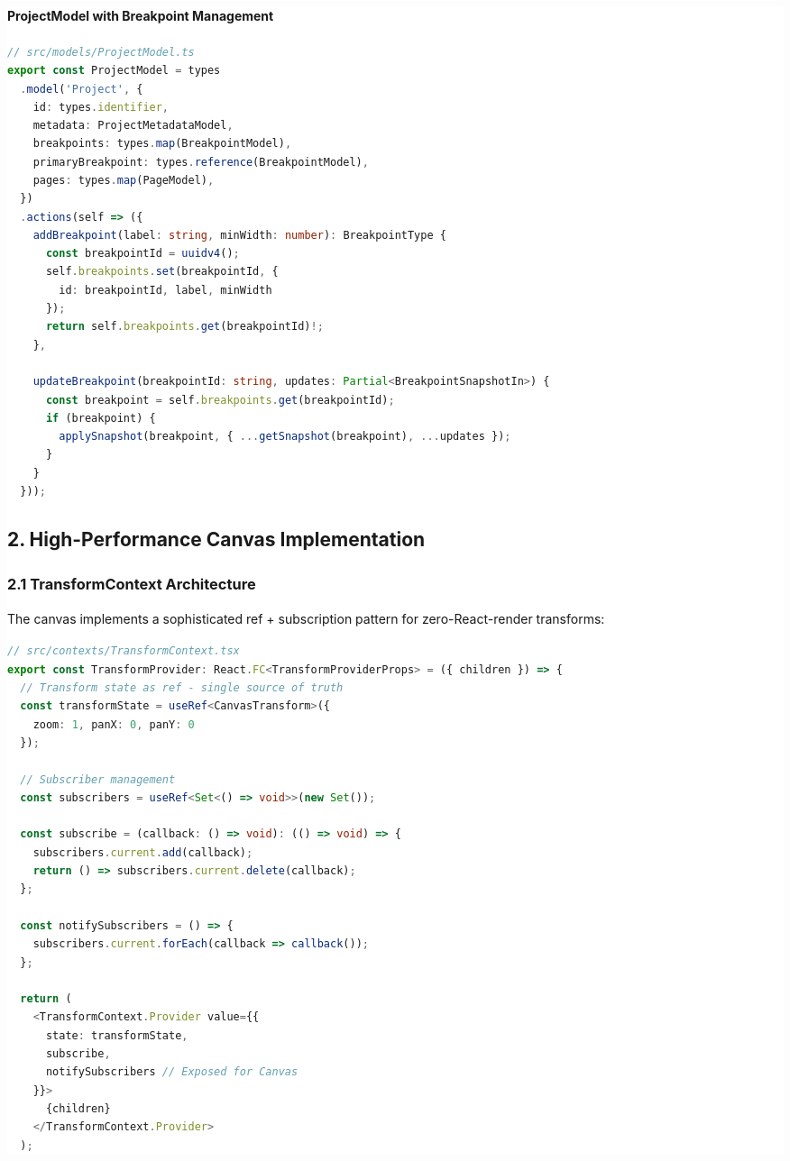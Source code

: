 #### ProjectModel with Breakpoint Management
```typescript
// src/models/ProjectModel.ts
export const ProjectModel = types
  .model('Project', {
    id: types.identifier,
    metadata: ProjectMetadataModel,
    breakpoints: types.map(BreakpointModel),
    primaryBreakpoint: types.reference(BreakpointModel),
    pages: types.map(PageModel),
  })
  .actions(self => ({
    addBreakpoint(label: string, minWidth: number): BreakpointType {
      const breakpointId = uuidv4();
      self.breakpoints.set(breakpointId, {
        id: breakpointId, label, minWidth
      });
      return self.breakpoints.get(breakpointId)!;
    },
    
    updateBreakpoint(breakpointId: string, updates: Partial<BreakpointSnapshotIn>) {
      const breakpoint = self.breakpoints.get(breakpointId);
      if (breakpoint) {
        applySnapshot(breakpoint, { ...getSnapshot(breakpoint), ...updates });
      }
    }
  }));
```

## 2. High-Performance Canvas Implementation

### 2.1 TransformContext Architecture

The canvas implements a sophisticated ref + subscription pattern for zero-React-render transforms:

```typescript
// src/contexts/TransformContext.tsx
export const TransformProvider: React.FC<TransformProviderProps> = ({ children }) => {
  // Transform state as ref - single source of truth
  const transformState = useRef<CanvasTransform>({
    zoom: 1, panX: 0, panY: 0
  });
  
  // Subscriber management
  const subscribers = useRef<Set<() => void>>(new Set());
  
  const subscribe = (callback: () => void): (() => void) => {
    subscribers.current.add(callback);
    return () => subscribers.current.delete(callback);
  };
  
  const notifySubscribers = () => {
    subscribers.current.forEach(callback => callback());
  };
  
  return (
    <TransformContext.Provider value={{
      state: transformState,
      subscribe,
      notifySubscribers // Exposed for Canvas
    }}>
      {children}
    </TransformContext.Provider>
  );
```